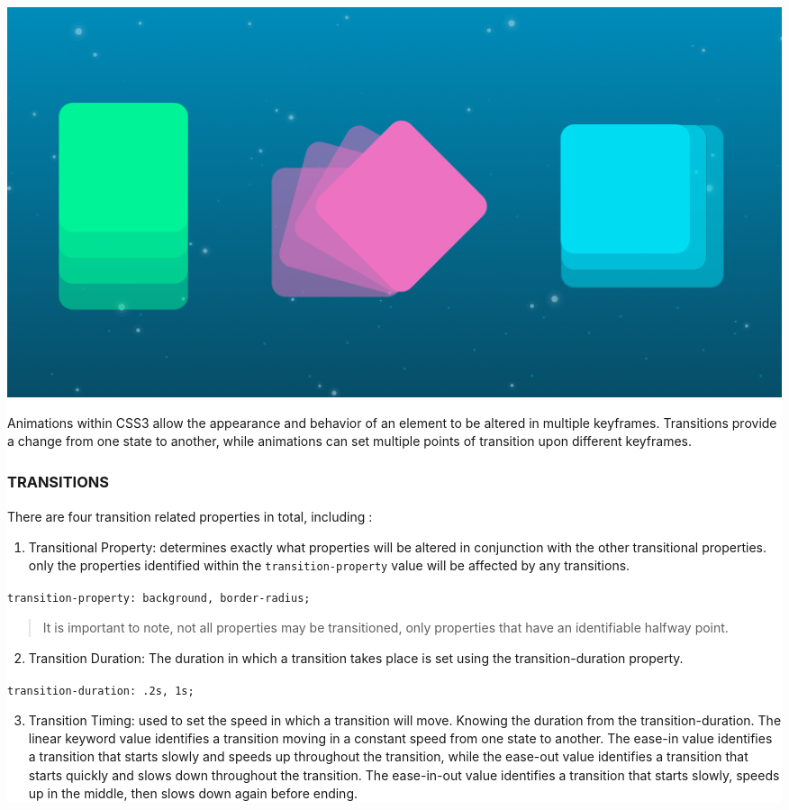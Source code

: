 ![transitions](./img/tran.png)

Animations within CSS3 allow the appearance and behavior of an element to be altered in multiple keyframes. Transitions provide a change from one state to another, while animations can set multiple points of transition upon different keyframes.


### **TRANSITIONS**

There are four transition related properties in total, including :

1. Transitional Property: determines exactly what properties will be altered in conjunction with the other transitional properties. only the properties identified within the `transition-property` value will be affected by any transitions.

`transition-property: background, border-radius;`

> It is important to note, not all properties may be transitioned, only properties that have an identifiable halfway point.

2. Transition Duration: The duration in which a transition takes place is set using the transition-duration property. 

`transition-duration: .2s, 1s;`

3. Transition Timing: used to set the speed in which a transition will move. Knowing the duration from the transition-duration.
The linear keyword value identifies a transition moving in a constant speed from one state to another. The ease-in value identifies a transition that starts slowly and speeds up throughout the transition, while the ease-out value identifies a transition that starts quickly and slows down throughout the transition. The ease-in-out value identifies a transition that starts slowly, speeds up in the middle, then slows down again before ending.
